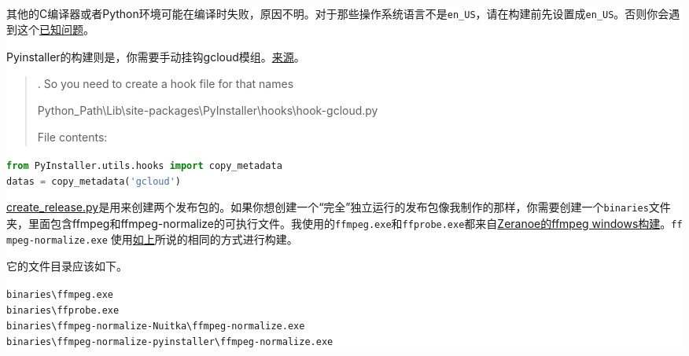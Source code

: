其他的C编译器或者Python环境可能在编译时失败，原因不明。对于那些操作系统语言不是`en_US`，请在构建前先设置成`en_US`。否则你会遇到这个[已知问题](https://github.com/Nuitka/Nuitka/issues/193)。

Pyinstaller的构建则是，你需要手动挂钩gcloud模组。[来源](https://stackoverflow.com/questions/40076795/pyinstaller-file-fails-to-execute-script-distributionnotfound)。

> . So you need to create a hook file for that names
>
> Python_Path\Lib\site-packages\PyInstaller\hooks\hook-gcloud.py
>
> File contents:

```Python
from PyInstaller.utils.hooks import copy_metadata
datas = copy_metadata('gcloud')
```

[create_release.py](../scripts/create_release.py)是用来创建两个发布包的。如果你想创建一个“完全”独立运行的发布包像我制作的那样，你需要创建一个`binaries`文件夹，里面包含ffmpeg和ffmpeg-normalize的可执行文件。我使用的`ffmpeg.exe`和`ffprobe.exe`都来自[Zeranoe的ffmpeg windows构建](https://ffmpeg.zeranoe.com/builds/)。`ffmpeg-normalize.exe` 使用[如上](#在Windows上安装)所说的相同的方式进行构建。

它的文件目录应该如下。

```
binaries\ffmpeg.exe
binaries\ffprobe.exe
binaries\ffmpeg-normalize-Nuitka\ffmpeg-normalize.exe
binaries\ffmpeg-normalize-pyinstaller\ffmpeg-normalize.exe
```
